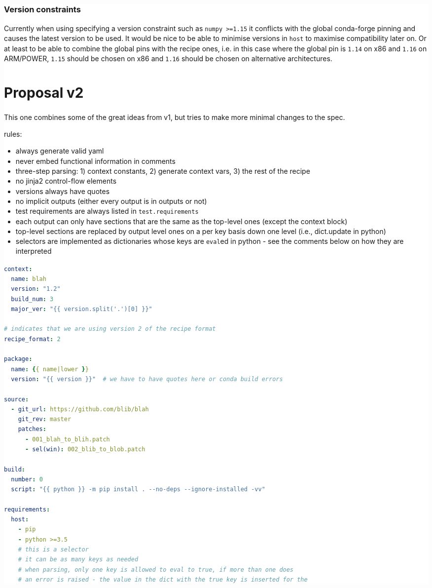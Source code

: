 ### Version constraints

Currently when using specifying a version constraint such as `numpy >=1.15` it conflicts with the global conda-forge pinning and causes the latest version to be used. It would be nice to be able to minimise versions in `host` to maximise compatibility later on. Or at least to be able to combine the global pins with the recipe ones, i.e. in this case where the global pin is `1.14` on x86 and `1.16` on ARM/POWER, `1.15` should be chosen on x86 and `1.16` should be chosen on alternative architectures.

# Proposal v2

This one combines some of the great ideas from v1, but tries to make more minimal changes to the 
spec.

rules:

 - always generate valid yaml
 - never embed functional information in comments
 - three-step parsing: 1) context constants, 2) generate context vars, 3) the rest of the recipe
 - no jinja2 control-flow elements
 - versions always have quotes
 - no implicit outputs (either every output is in outputs or not)
 - test requirements are always listed in `test.requirements`
 - each output can only have sections that are the same as the top-level ones (except the context block)
 - top-level sections are replaced by output level ones on a per key basis down one level (i.e., dict.update in python)
 - selectors are implemented as dictionaries whose keys are `eval`ed in python - see the comments below on how they are 
   interpreted

```YAML
context:
  name: blah
  version: "1.2"
  build_num: 3
  major_ver: "{{ version.split('.')[0] }}" 

# indicates that we are using version 2 of the recipe format
recipe_format: 2

package:
  name: {{ name|lower }}
  version: "{{ version }}"  # we have to have quotes here or conda build errors

source:
  - git_url: https://github.com/blib/blah
    git_rev: master
    patches:
      - 001_blah_to_blih.patch
      - sel(win): 002_blib_to_blob.patch

build:
  number: 0
  script: "{{ python }} -m pip install . --no-deps --ignore-installed -vv"
  
requirements:
  host:
    - pip
    - python >=3.5
    # this is a selector
    # it can be as many keys as needed
    # when parsing, only one key is allowed to eval to true, if more than one does 
    # an error is raised - the value in the dict with the true key is inserted for the 
```